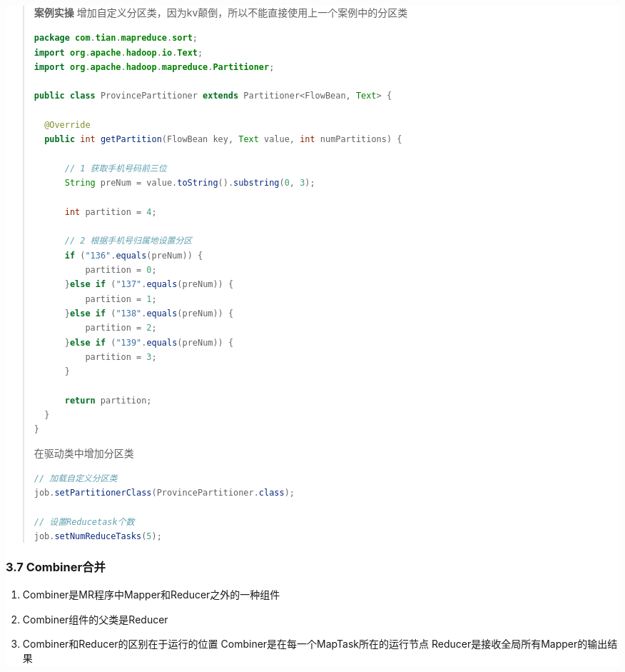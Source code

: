 > **案例实操**
> 增加自定义分区类，因为kv颠倒，所以不能直接使用上一个案例中的分区类
>
> ```java
> package com.tian.mapreduce.sort;
> import org.apache.hadoop.io.Text;
> import org.apache.hadoop.mapreduce.Partitioner;
> 
> public class ProvincePartitioner extends Partitioner<FlowBean, Text> {
> 
> 	@Override
> 	public int getPartition(FlowBean key, Text value, int numPartitions) {
> 		
> 		// 1 获取手机号码前三位
> 		String preNum = value.toString().substring(0, 3);
> 		
> 		int partition = 4;
> 		
> 		// 2 根据手机号归属地设置分区
> 		if ("136".equals(preNum)) {
> 			partition = 0;
> 		}else if ("137".equals(preNum)) {
> 			partition = 1;
> 		}else if ("138".equals(preNum)) {
> 			partition = 2;
> 		}else if ("139".equals(preNum)) {
> 			partition = 3;
> 		}
> 
> 		return partition;
> 	}
> }
> ```
>
> 在驱动类中增加分区类
>
> ```java
> // 加载自定义分区类
> job.setPartitionerClass(ProvincePartitioner.class);
> 
> // 设置Reducetask个数
> job.setNumReduceTasks(5);
> ```

### 3.7 Combiner合并

1. Combiner是MR程序中Mapper和Reducer之外的一种组件

2. Combiner组件的父类是Reducer

3. Combiner和Reducer的区别在于运行的位置
   Combiner是在每一个MapTask所在的运行节点
   Reducer是接收全局所有Mapper的输出结果
